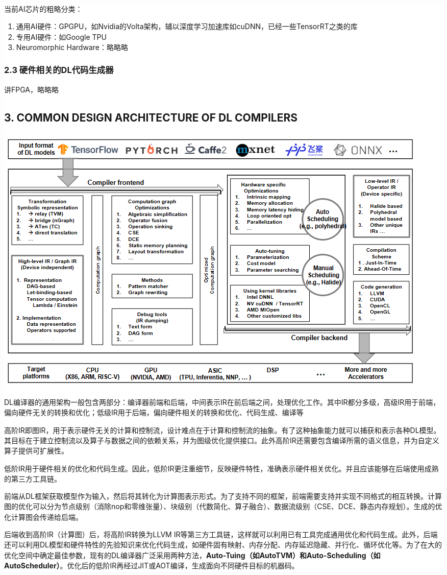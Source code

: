 当前AI芯片的粗略分类：

1. 通用AI硬件：GPGPU，如Nvidia的Volta架构，辅以深度学习加速库如cuDNN，已经一些TensorRT之类的库
2. 专用AI硬件：如Google TPU
3. Neuromorphic Hardware：略略略

### 2.3 硬件相关的DL代码生成器

讲FPGA，略略略

## 3. COMMON DESIGN ARCHITECTURE OF DL COMPILERS

![Alt text](image.png)

DL编译器的通用架构一般包含两部分：编译器前端和后端，中间表示IR在前后端之间，处理优化工作。其中IR都分多级，高级IR用于前端，偏向硬件无关的转换和优化；低级IR用于后端，偏向硬件相关的转换和优化、代码生成、编译等

高阶IR即图IR，用于表示硬件无关的计算和控制流，设计难点在于计算和控制流的抽象。有了这种抽象能力就可以捕获和表示各种DL模型。其目标在于建立控制流以及算子与数据之间的依赖关系，并为图级优化提供接口。此外高阶IR还需要包含编译所需的语义信息，并为自定义算子提供可扩展性。

低阶IR用于硬件相关的优化和代码生成。因此，低阶IR更注重细节，反映硬件特性，准确表示硬件相关优化。并且应该能够在后端使用成熟的第三方工具链。

前端从DL框架获取模型作为输入，然后将其转化为计算图表示形式。为了支持不同的框架，前端需要支持并实现不同格式的相互转换。计算图的优化可以分为节点级别（消除nop和零维张量）、块级别（代数简化、算子融合）、数据流级别（CSE、DCE、静态内存规划）。生成的优化计算图会传递给后端。

后端收到高阶IR（计算图）后，将高阶IR转换为LLVM IR等第三方工具链，这样就可以利用已有工具完成通用优化和代码生成。此外，后端还可以利用DL模型和硬件特性的先验知识来优化代码生成，如硬件固有映射、内存分配、内存延迟隐藏、并行化、循环优化等。为了在大的优化空间中确定最佳参数，现有的DL编译器广泛采用两种方法，**Auto-Tuing（如AutoTVM）和Auto-Scheduling（如AutoScheduler）**。优化后的低阶IR再经过JIT或AOT编译，生成面向不同硬件目标的机器码。
